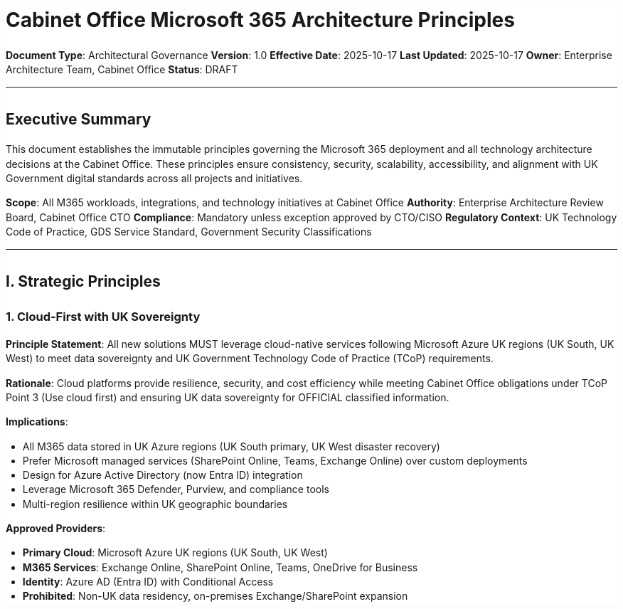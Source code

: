 # Cabinet Office Microsoft 365 Architecture Principles

**Document Type**: Architectural Governance
**Version**: 1.0
**Effective Date**: 2025-10-17
**Last Updated**: 2025-10-17
**Owner**: Enterprise Architecture Team, Cabinet Office
**Status**: DRAFT

---

## Executive Summary

This document establishes the immutable principles governing the Microsoft 365 deployment and all technology architecture decisions at the Cabinet Office. These principles ensure consistency, security, scalability, accessibility, and alignment with UK Government digital standards across all projects and initiatives.

**Scope**: All M365 workloads, integrations, and technology initiatives at Cabinet Office
**Authority**: Enterprise Architecture Review Board, Cabinet Office CTO
**Compliance**: Mandatory unless exception approved by CTO/CISO
**Regulatory Context**: UK Technology Code of Practice, GDS Service Standard, Government Security Classifications

---

## I. Strategic Principles

### 1. Cloud-First with UK Sovereignty

**Principle Statement**:
All new solutions MUST leverage cloud-native services following Microsoft Azure UK regions (UK South, UK West) to meet data sovereignty and UK Government Technology Code of Practice (TCoP) requirements.

**Rationale**:
Cloud platforms provide resilience, security, and cost efficiency while meeting Cabinet Office obligations under TCoP Point 3 (Use cloud first) and ensuring UK data sovereignty for OFFICIAL classified information.

**Implications**:
- All M365 data stored in UK Azure regions (UK South primary, UK West disaster recovery)
- Prefer Microsoft managed services (SharePoint Online, Teams, Exchange Online) over custom deployments
- Design for Azure Active Directory (now Entra ID) integration
- Leverage Microsoft 365 Defender, Purview, and compliance tools
- Multi-region resilience within UK geographic boundaries

**Approved Providers**:
- **Primary Cloud**: Microsoft Azure UK regions (UK South, UK West)
- **M365 Services**: Exchange Online, SharePoint Online, Teams, OneDrive for Business
- **Identity**: Azure AD (Entra ID) with Conditional Access
- **Prohibited**: Non-UK data residency, on-premises Exchange/SharePoint expansion

